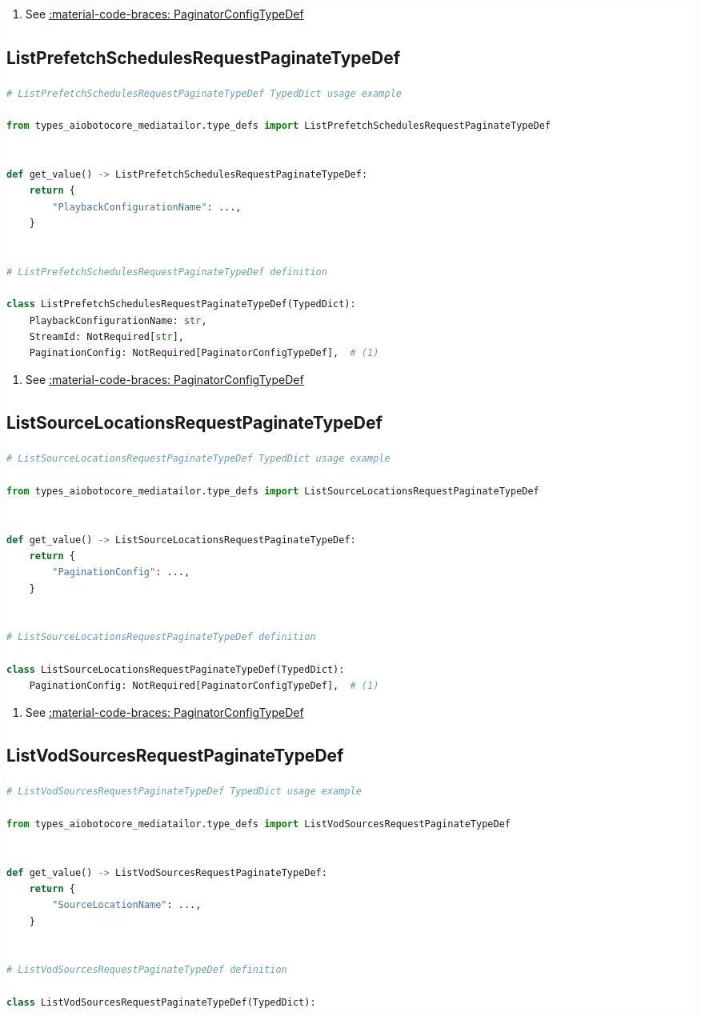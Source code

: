 1. See [:material-code-braces: PaginatorConfigTypeDef](./type_defs.md#paginatorconfigtypedef)

## ListPrefetchSchedulesRequestPaginateTypeDef

```python
# ListPrefetchSchedulesRequestPaginateTypeDef TypedDict usage example

from types_aiobotocore_mediatailor.type_defs import ListPrefetchSchedulesRequestPaginateTypeDef


def get_value() -> ListPrefetchSchedulesRequestPaginateTypeDef:
    return {
        "PlaybackConfigurationName": ...,
    }


# ListPrefetchSchedulesRequestPaginateTypeDef definition

class ListPrefetchSchedulesRequestPaginateTypeDef(TypedDict):
    PlaybackConfigurationName: str,
    StreamId: NotRequired[str],
    PaginationConfig: NotRequired[PaginatorConfigTypeDef],  # (1)
```

1. See [:material-code-braces: PaginatorConfigTypeDef](./type_defs.md#paginatorconfigtypedef)

## ListSourceLocationsRequestPaginateTypeDef

```python
# ListSourceLocationsRequestPaginateTypeDef TypedDict usage example

from types_aiobotocore_mediatailor.type_defs import ListSourceLocationsRequestPaginateTypeDef


def get_value() -> ListSourceLocationsRequestPaginateTypeDef:
    return {
        "PaginationConfig": ...,
    }


# ListSourceLocationsRequestPaginateTypeDef definition

class ListSourceLocationsRequestPaginateTypeDef(TypedDict):
    PaginationConfig: NotRequired[PaginatorConfigTypeDef],  # (1)
```

1. See [:material-code-braces: PaginatorConfigTypeDef](./type_defs.md#paginatorconfigtypedef)

## ListVodSourcesRequestPaginateTypeDef

```python
# ListVodSourcesRequestPaginateTypeDef TypedDict usage example

from types_aiobotocore_mediatailor.type_defs import ListVodSourcesRequestPaginateTypeDef


def get_value() -> ListVodSourcesRequestPaginateTypeDef:
    return {
        "SourceLocationName": ...,
    }


# ListVodSourcesRequestPaginateTypeDef definition

class ListVodSourcesRequestPaginateTypeDef(TypedDict):
```